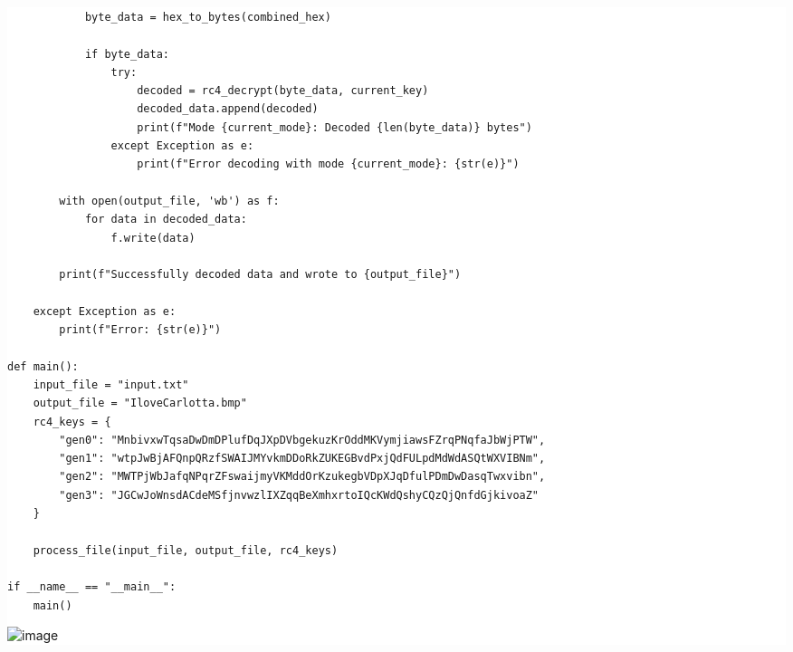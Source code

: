 ```python!
            byte_data = hex_to_bytes(combined_hex)
            
            if byte_data:
                try:
                    decoded = rc4_decrypt(byte_data, current_key)
                    decoded_data.append(decoded)
                    print(f"Mode {current_mode}: Decoded {len(byte_data)} bytes")
                except Exception as e:
                    print(f"Error decoding with mode {current_mode}: {str(e)}")
        
        with open(output_file, 'wb') as f:
            for data in decoded_data:
                f.write(data)
        
        print(f"Successfully decoded data and wrote to {output_file}")
        
    except Exception as e:
        print(f"Error: {str(e)}")

def main():
    input_file = "input.txt"
    output_file = "IloveCarlotta.bmp"
    rc4_keys = {
        "gen0": "MnbivxwTqsaDwDmDPlufDqJXpDVbgekuzKrOddMKVymjiawsFZrqPNqfaJbWjPTW",
        "gen1": "wtpJwBjAFQnpQRzfSWAIJMYvkmDDoRkZUKEGBvdPxjQdFULpdMdWdASQtWXVIBNm",
        "gen2": "MWTPjWbJafqNPqrZFswaijmyVKMddOrKzukegbVDpXJqDfulPDmDwDasqTwxvibn",
        "gen3": "JGCwJoWnsdACdeMSfjnvwzlIXZqqBeXmhxrtoIQcKWdQshyCQzQjQnfdGjkivoaZ"
    }
    
    process_file(input_file, output_file, rc4_keys)

if __name__ == "__main__":
    main()
```

![image](https://hackmd.io/_uploads/ryqChCy3yx.png)

